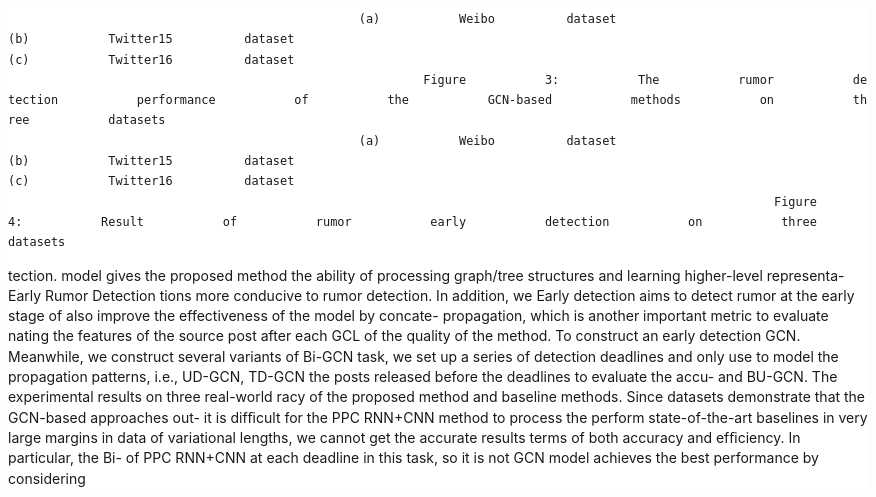                                                      (a)           Weibo          dataset                                                                                       (b)           Twitter15          dataset                                                                                         (c)           Twitter16          dataset
                                                              Figure           3:           The           rumor           detection           performance           of           the           GCN-based           methods           on           three           datasets
                                                     (a)           Weibo          dataset                                                                                       (b)           Twitter15          dataset                                                                                         (c)           Twitter16          dataset
                                                                                                               Figure           4:           Result           of           rumor           early           detection           on           three           datasets
tection.                                                                                                                                                                                                                  model              gives              the              proposed              method              the              ability              of              processing
                                                                                                                                                                                                                          graph/tree                  structures                  and                  learning                  higher-level                  representa-
Early            Rumor            Detection                                                                                                                                                                               tions                  more                  conducive                  to                  rumor                  detection.                  In                  addition,                  we
Early                 detection                 aims                 to                 detect                 rumor                 at                the                 early                 stage                 of also                    improve                    the                    effectiveness                    of                    the                    model                    by                    concate-
propagation,              which              is              another              important              metric              to              evaluate                                                                     nating                   the                   features                   of                   the                   source                   post                   after                   each                   GCL                   of
the                quality                of                the                method.                To                construct                an                early                detection                         GCN.           Meanwhile,           we           construct           several           variants           of           Bi-GCN
task,             we             set             up             a             series             of             detection             deadlines             and             only             use                          to           model            the           propagation           patterns,            i.e.,           UD-GCN,            TD-GCN
the           posts           released           before           the           deadlines           to           evaluate           the           accu-                                                                   and            BU-GCN.            The            experimental            results            on            three            real-world
racy                of                the                proposed                method                and                baseline                methods.                Since                                           datasets                 demonstrate                 that                 the                 GCN-based                 approaches                 out-
it           is           difﬁcult           for           the           PPC       RNN+CNN           method           to           process           the                                                                  perform                state-of-the-art                baselines                in                very                large                margins                in
data         of         variational         lengths,         we         cannot         get         the         accurate         results                                                                                   terms             of             both             accuracy             and             efﬁciency.             In             particular,             the             Bi-
of           PPC          RNN+CNN           at           each           deadline           in           this           task,           so           it           is           not                                         GCN               model               achieves               the               best               performance               by               considering